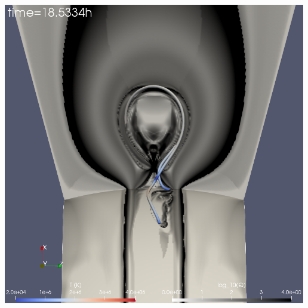 <span style="float:left; width:500px;"><img src ="20181001HAOtodoList/sphe_data/fluxrope_sphe_mrapex_2ve0187.png"></span>